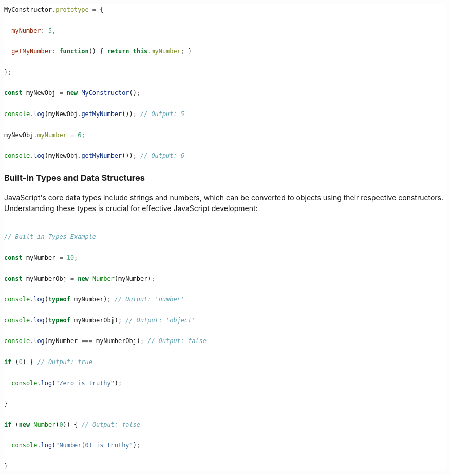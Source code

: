```javascript
MyConstructor.prototype = {

  myNumber: 5,

  getMyNumber: function() { return this.myNumber; }

};

const myNewObj = new MyConstructor();

console.log(myNewObj.getMyNumber()); // Output: 5

myNewObj.myNumber = 6;

console.log(myNewObj.getMyNumber()); // Output: 6

```


### Built-in Types and Data Structures

JavaScript's core data types include strings and numbers, which can be converted to objects using their respective constructors. Understanding these types is crucial for effective JavaScript development:

```javascript

// Built-in Types Example

const myNumber = 10;

const myNumberObj = new Number(myNumber);

console.log(typeof myNumber); // Output: 'number'

console.log(typeof myNumberObj); // Output: 'object'

console.log(myNumber === myNumberObj); // Output: false

if (0) { // Output: true

  console.log("Zero is truthy");

}

if (new Number(0)) { // Output: false

  console.log("Number(0) is truthy");

}

```
